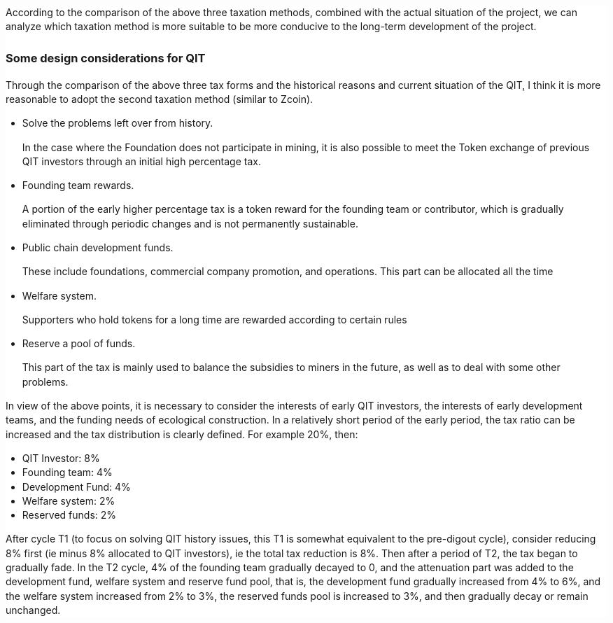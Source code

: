 According to the comparison of the above three taxation methods, combined with the actual situation of the project, we can analyze which taxation method is more suitable to be more conducive to the long-term development of the project.
  
### Some design considerations for QIT

Through the comparison of the above three tax forms and the historical reasons and current situation of the QIT, I think it is more reasonable to adopt the second taxation method (similar to Zcoin).

* Solve the problems left over from history.

   In the case where the Foundation does not participate in mining, it is also possible to meet the Token exchange of previous QIT investors through an initial high percentage tax.
   
* Founding team rewards.

  A portion of the early higher percentage tax is a token reward for the founding team or contributor, which is gradually eliminated through periodic changes and is not permanently sustainable.
  
* Public chain development funds.

  These include foundations, commercial company promotion, and operations. This part can be allocated all the time
  
* Welfare system.

  Supporters who hold tokens for a long time are rewarded according to certain rules
  
* Reserve a pool of funds.

  This part of the tax is mainly used to balance the subsidies to miners in the future, as well as to deal with some other problems.
  
In view of the above points, it is necessary to consider the interests of early QIT investors, the interests of early development teams, and the funding needs of ecological construction. In a relatively short period of the early period, the tax ratio can be increased and the tax distribution is clearly defined. For example 20%, then:

* QIT Investor: 8%
* Founding team: 4%
* Development Fund: 4%
* Welfare system: 2%
* Reserved funds: 2%

After cycle T1 (to focus on solving QIT history issues, this T1 is somewhat equivalent to the pre-digout cycle), consider reducing 8% first (ie minus 8% allocated to QIT investors), ie the total tax reduction is 8%. Then after a period of T2, the tax began to gradually fade. In the T2 cycle, 4% of the founding team gradually decayed to 0, and the attenuation part was added to the development fund, welfare system and reserve fund pool, that is, the development fund gradually increased from 4% to 6%, and the welfare system increased from 2% to 3%, the reserved funds pool is increased to 3%, and then gradually decay or remain unchanged.
  



